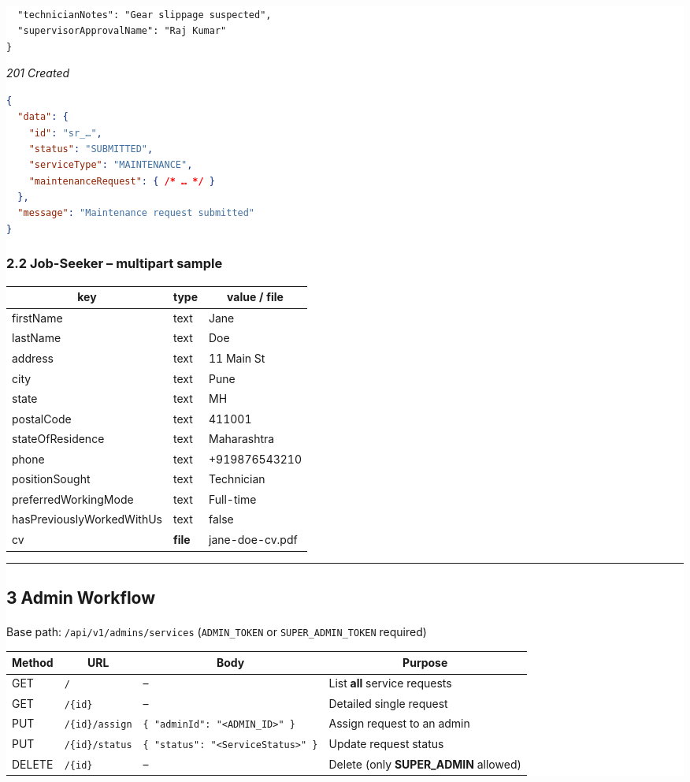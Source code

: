 ```http
  "technicianNotes": "Gear slippage suspected",
  "supervisorApprovalName": "Raj Kumar"
}
```

*201 Created*

```json
{
  "data": {
    "id": "sr_…",
    "status": "SUBMITTED",
    "serviceType": "MAINTENANCE",
    "maintenanceRequest": { /* … */ }
  },
  "message": "Maintenance request submitted"
}
```

### 2.2  Job-Seeker – multipart sample

| key | type | value / file |
|-----|------|--------------|
| firstName | text | Jane |
| lastName | text | Doe |
| address | text | 11 Main St |
| city | text | Pune |
| state | text | MH |
| postalCode | text | 411001 |
| stateOfResidence | text | Maharashtra |
| phone | text | +919876543210 |
| positionSought | text | Technician |
| preferredWorkingMode | text | Full-time |
| hasPreviouslyWorkedWithUs | text | false |
| cv | **file** | jane-doe-cv.pdf |

---

## 3  Admin Workflow

Base path: `/api/v1/admins/services`
(`ADMIN_TOKEN` or `SUPER_ADMIN_TOKEN` required)

| Method | URL | Body | Purpose |
|--------|-----|------|---------|
| GET | `/` | – | List **all** service requests |
| GET | `/{id}` | – | Detailed single request |
| PUT | `/{id}/assign` | `{ "adminId": "<ADMIN_ID>" }` | Assign request to an admin |
| PUT | `/{id}/status` | `{ "status": "<ServiceStatus>" }` | Update request status |
| DELETE | `/{id}` | – | Delete (only **SUPER_ADMIN** allowed) |
